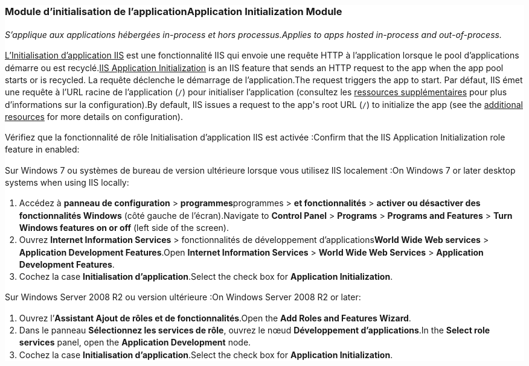 ### <a name="application-initialization-module"></a><span data-ttu-id="10946-295">Module d’initialisation de l’application</span><span class="sxs-lookup"><span data-stu-id="10946-295">Application Initialization Module</span></span>

<span data-ttu-id="10946-296">*S’applique aux applications hébergées in-process et hors processus.*</span><span class="sxs-lookup"><span data-stu-id="10946-296">*Applies to apps hosted in-process and out-of-process.*</span></span>

<span data-ttu-id="10946-297">[L’Initialisation d’application IIS](/iis/get-started/whats-new-in-iis-8/iis-80-application-initialization) est une fonctionnalité IIS qui envoie une requête HTTP à l’application lorsque le pool d’applications démarre ou est recyclé.</span><span class="sxs-lookup"><span data-stu-id="10946-297">[IIS Application Initialization](/iis/get-started/whats-new-in-iis-8/iis-80-application-initialization) is an IIS feature that sends an HTTP request to the app when the app pool starts or is recycled.</span></span> <span data-ttu-id="10946-298">La requête déclenche le démarrage de l’application.</span><span class="sxs-lookup"><span data-stu-id="10946-298">The request triggers the app to start.</span></span> <span data-ttu-id="10946-299">Par défaut, IIS émet une requête à l’URL racine de l’application (`/`) pour initialiser l’application (consultez les [ressources supplémentaires](#application-initialization-module-and-idle-timeout-additional-resources) pour plus d’informations sur la configuration).</span><span class="sxs-lookup"><span data-stu-id="10946-299">By default, IIS issues a request to the app's root URL (`/`) to initialize the app (see the [additional resources](#application-initialization-module-and-idle-timeout-additional-resources) for more details on configuration).</span></span>

<span data-ttu-id="10946-300">Vérifiez que la fonctionnalité de rôle Initialisation d’application IIS est activée :</span><span class="sxs-lookup"><span data-stu-id="10946-300">Confirm that the IIS Application Initialization role feature in enabled:</span></span>

<span data-ttu-id="10946-301">Sur Windows 7 ou systèmes de bureau de version ultérieure lorsque vous utilisez IIS localement :</span><span class="sxs-lookup"><span data-stu-id="10946-301">On Windows 7 or later desktop systems when using IIS locally:</span></span>

1. <span data-ttu-id="10946-302">Accédez à **panneau de configuration**  >  **programmes**programmes  >  **et fonctionnalités**  >  **activer ou désactiver des fonctionnalités Windows** (côté gauche de l’écran).</span><span class="sxs-lookup"><span data-stu-id="10946-302">Navigate to **Control Panel** > **Programs** > **Programs and Features** > **Turn Windows features on or off** (left side of the screen).</span></span>
1. <span data-ttu-id="10946-303">Ouvrez **Internet Information Services**  >  fonctionnalités de développement d’applications**World Wide Web services**  >  **Application Development Features**.</span><span class="sxs-lookup"><span data-stu-id="10946-303">Open **Internet Information Services** > **World Wide Web Services** > **Application Development Features**.</span></span>
1. <span data-ttu-id="10946-304">Cochez la case **Initialisation d’application**.</span><span class="sxs-lookup"><span data-stu-id="10946-304">Select the check box for **Application Initialization**.</span></span>

<span data-ttu-id="10946-305">Sur Windows Server 2008 R2 ou version ultérieure :</span><span class="sxs-lookup"><span data-stu-id="10946-305">On Windows Server 2008 R2 or later:</span></span>

1. <span data-ttu-id="10946-306">Ouvrez l’**Assistant Ajout de rôles et de fonctionnalités**.</span><span class="sxs-lookup"><span data-stu-id="10946-306">Open the **Add Roles and Features Wizard**.</span></span>
1. <span data-ttu-id="10946-307">Dans le panneau **Sélectionnez les services de rôle**, ouvrez le nœud **Développement d’applications**.</span><span class="sxs-lookup"><span data-stu-id="10946-307">In the **Select role services** panel, open the **Application Development** node.</span></span>
1. <span data-ttu-id="10946-308">Cochez la case **Initialisation d’application**.</span><span class="sxs-lookup"><span data-stu-id="10946-308">Select the check box for **Application Initialization**.</span></span>
